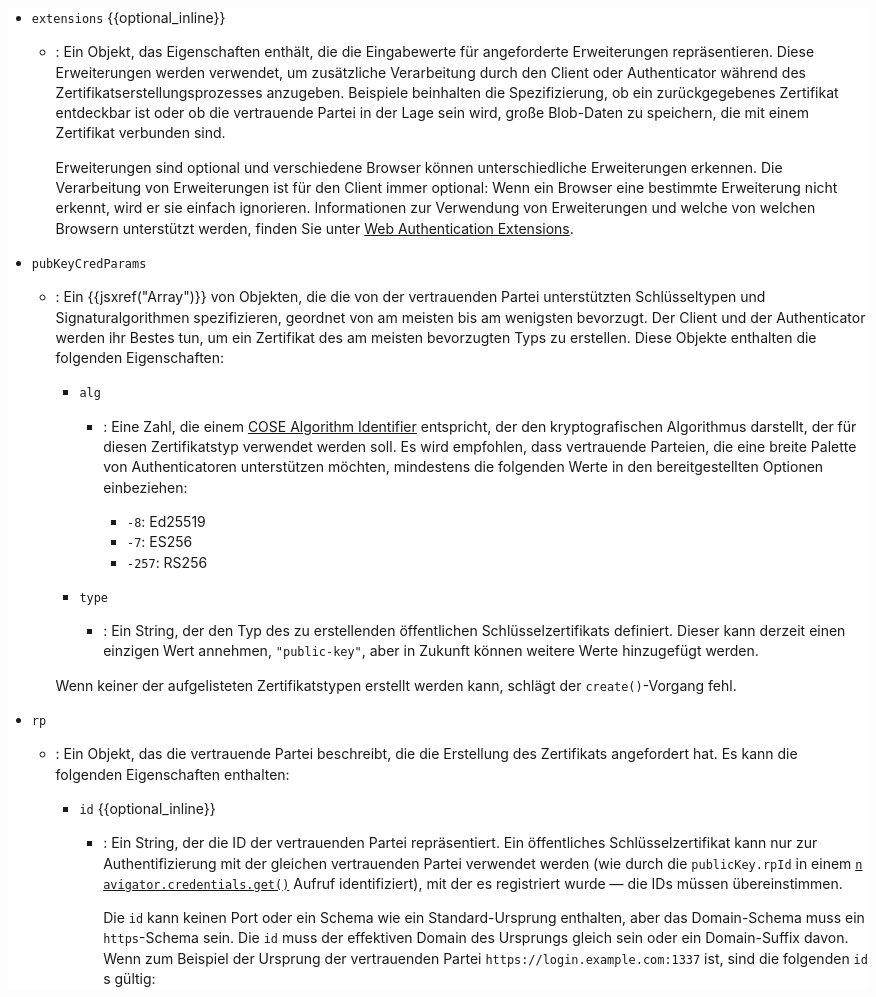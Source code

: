 - `extensions` {{optional_inline}}

  - : Ein Objekt, das Eigenschaften enthält, die die Eingabewerte für angeforderte Erweiterungen repräsentieren. Diese Erweiterungen werden verwendet, um zusätzliche Verarbeitung durch den Client oder Authenticator während des Zertifikatserstellungsprozesses anzugeben. Beispiele beinhalten die Spezifizierung, ob ein zurückgegebenes Zertifikat entdeckbar ist oder ob die vertrauende Partei in der Lage sein wird, große Blob-Daten zu speichern, die mit einem Zertifikat verbunden sind.

    Erweiterungen sind optional und verschiedene Browser können unterschiedliche Erweiterungen erkennen. Die Verarbeitung von Erweiterungen ist für den Client immer optional: Wenn ein Browser eine bestimmte Erweiterung nicht erkennt, wird er sie einfach ignorieren. Informationen zur Verwendung von Erweiterungen und welche von welchen Browsern unterstützt werden, finden Sie unter [Web Authentication Extensions](/de/docs/Web/API/Web_Authentication_API/WebAuthn_extensions).

- `pubKeyCredParams`

  - : Ein {{jsxref("Array")}} von Objekten, die die von der vertrauenden Partei unterstützten Schlüsseltypen und Signaturalgorithmen spezifizieren, geordnet von am meisten bis am wenigsten bevorzugt. Der Client und der Authenticator werden ihr Bestes tun, um ein Zertifikat des am meisten bevorzugten Typs zu erstellen. Diese Objekte enthalten die folgenden Eigenschaften:

    - `alg`

      - : Eine Zahl, die einem [COSE Algorithm Identifier](https://www.iana.org/assignments/cose/cose.xhtml#algorithms) entspricht, der den kryptografischen Algorithmus darstellt, der für diesen Zertifikatstyp verwendet werden soll. Es wird empfohlen, dass vertrauende Parteien, die eine breite Palette von Authenticatoren unterstützen möchten, mindestens die folgenden Werte in den bereitgestellten Optionen einbeziehen:

        - `-8`: Ed25519
        - `-7`: ES256
        - `-257`: RS256

    - `type`
      - : Ein String, der den Typ des zu erstellenden öffentlichen Schlüsselzertifikats definiert. Dieser kann derzeit einen einzigen Wert annehmen, `"public-key"`, aber in Zukunft können weitere Werte hinzugefügt werden.

    Wenn keiner der aufgelisteten Zertifikatstypen erstellt werden kann, schlägt der `create()`-Vorgang fehl.

- `rp`

  - : Ein Objekt, das die vertrauende Partei beschreibt, die die Erstellung des Zertifikats angefordert hat. Es kann die folgenden Eigenschaften enthalten:

    - `id` {{optional_inline}}

      - : Ein String, der die ID der vertrauenden Partei repräsentiert. Ein öffentliches Schlüsselzertifikat kann nur zur Authentifizierung mit der gleichen vertrauenden Partei verwendet werden (wie durch die `publicKey.rpId` in einem [`navigator.credentials.get()`](/de/docs/Web/API/CredentialsContainer/get) Aufruf identifiziert), mit der es registriert wurde — die IDs müssen übereinstimmen.

        Die `id` kann keinen Port oder ein Schema wie ein Standard-Ursprung enthalten, aber das Domain-Schema muss ein `https`-Schema sein. Die `id` muss der effektiven Domain des Ursprungs gleich sein oder ein Domain-Suffix davon. Wenn zum Beispiel der Ursprung der vertrauenden Partei `https://login.example.com:1337` ist, sind die folgenden `id`s gültig:

